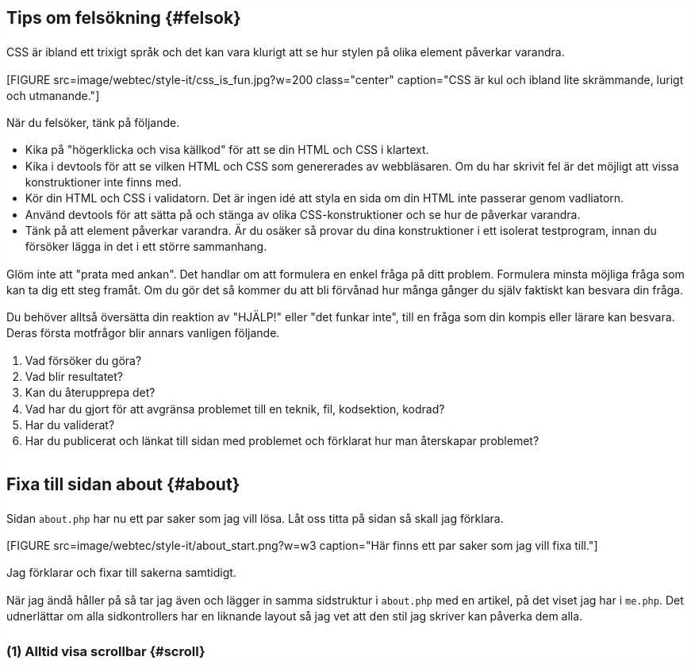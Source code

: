 

Tips om felsökning {#felsok}
--------------------------------------

CSS är ibland ett trixigt språk och det kan vara klurigt att se hur stylen på olika element påverkar varandra.

[FIGURE src=image/webtec/style-it/css_is_fun.jpg?w=200 class="center" caption="CSS är kul och ibland lite skrämmande, lurigt och utmanande."]

När du felsöker, tänk på följande.

* Kika på "högerklicka och visa källkod" för att se din HTML och CSS i klartext.
* Kika i devtools för att se vilken HTML och CSS som genererades av webbläsaren. Om du har skrivit fel är det möjligt att vissa konstruktioner inte finns med.
* Kör din HTML och CSS i validatorn. Det är ingen idé att styla en sida om din HTML inte passerar genom vadliatorn.
* Använd devtools för att sätta på och stänga av olika CSS-konstruktioner och se hur de påverkar varandra.
* Tänk på att element påverkar varandra. Är du osäker så provar du dina konstruktioner i ett isolerat testprogram, innan du försöker lägga in det i ett större sammanhang.

Glöm inte att "prata med ankan". Det handlar om att formulera en enkel fråga på ditt problem. Formulera minsta möjliga fråga som kan ta dig ett steg framåt. Om du gör det så kommer du att bli förvånad hur många gånger du själv faktiskt kan besvara din fråga.

Du behöver alltså översätta din reaktion av "HJÄLP!" eller "det funkar inte", till en fråga som din kompis eller lärare kan besvara. Deras första motfrågor blir annars vanligen följande.

1. Vad försöker du göra?
1. Vad blir resultatet?
1. Kan du återupprepa det?
1. Vad har du gjort för att avgränsa problemet till en teknik, fil, kodsektion, kodrad?
1. Har du validerat?
1. Har du publicerat och länkat till sidan med problemet och förklarat hur man återskapar problemet?



Fixa till sidan about {#about}
--------------------------------------

Sidan `about.php` har nu ett par saker som jag vill lösa. Låt oss titta på sidan så skall jag förklara.

[FIGURE src=image/webtec/style-it/about_start.png?w=w3 caption="Här finns ett par saker som jag vill fixa till."]

Jag förklarar och fixar till sakerna samtidigt.

När jag ändå håller på så tar jag även och lägger in samma sidstruktur i `about.php` med en artikel, på det viset jag har i `me.php`. Det udnerlättar om alla sidkontrollers har en liknande layout så jag vet att den stil jag skriver kan påverka dem alla.



### (1) Alltid visa scrollbar {#scroll}
